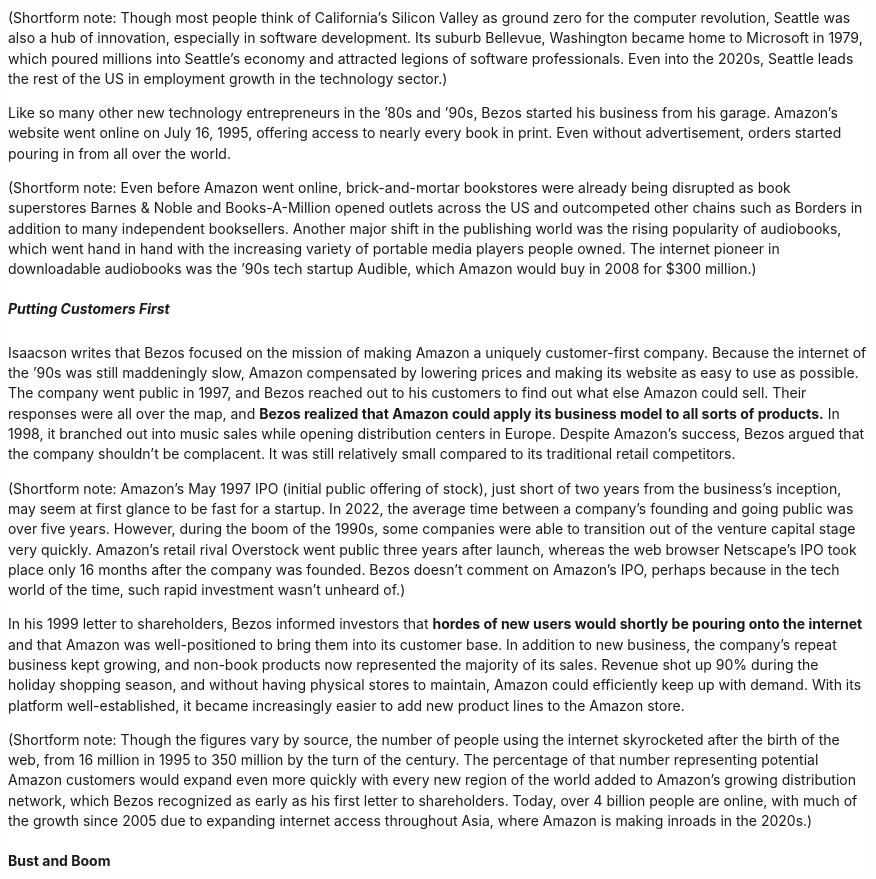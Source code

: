 (Shortform note: Though most people think of California’s Silicon Valley as ground zero for the computer revolution, Seattle was also a hub of innovation, especially in software development. Its suburb Bellevue, Washington became home to Microsoft in 1979, which poured millions into Seattle’s economy and attracted legions of software professionals. Even into the 2020s, Seattle leads the rest of the US in employment growth in the technology sector.)

Like so many other new technology entrepreneurs in the ’80s and ’90s, Bezos started his business from his garage. Amazon’s website went online on July 16, 1995, offering access to nearly every book in print. Even without advertisement, orders started pouring in from all over the world.

(Shortform note: Even before Amazon went online, brick-and-mortar bookstores were already being disrupted as book superstores Barnes & Noble and Books-A-Million opened outlets across the US and outcompeted other chains such as Borders in addition to many independent booksellers. Another major shift in the publishing world was the rising popularity of audiobooks, which went hand in hand with the increasing variety of portable media players people owned. The internet pioneer in downloadable audiobooks was the ’90s tech startup Audible, which Amazon would buy in 2008 for $300 million.)

##### Putting Customers First

Isaacson writes that Bezos focused on the mission of making Amazon a uniquely customer-first company. Because the internet of the ’90s was still maddeningly slow, Amazon compensated by lowering prices and making its website as easy to use as possible. The company went public in 1997, and Bezos reached out to his customers to find out what else Amazon could sell. Their responses were all over the map, and **Bezos realized that Amazon could apply its business model to all sorts of products.** In 1998, it branched out into music sales while opening distribution centers in Europe. Despite Amazon’s success, Bezos argued that the company shouldn’t be complacent. It was still relatively small compared to its traditional retail competitors.

(Shortform note: Amazon’s May 1997 IPO (initial public offering of stock), just short of two years from the business’s inception, may seem at first glance to be fast for a startup. In 2022, the average time between a company’s founding and going public was over five years. However, during the boom of the 1990s, some companies were able to transition out of the venture capital stage very quickly. Amazon’s retail rival Overstock went public three years after launch, whereas the web browser Netscape’s IPO took place only 16 months after the company was founded. Bezos doesn’t comment on Amazon’s IPO, perhaps because in the tech world of the time, such rapid investment wasn’t unheard of.)

In his 1999 letter to shareholders, Bezos informed investors that **hordes of new users would shortly be pouring onto the internet** and that Amazon was well-positioned to bring them into its customer base. In addition to new business, the company’s repeat business kept growing, and non-book products now represented the majority of its sales. Revenue shot up 90% during the holiday shopping season, and without having physical stores to maintain, Amazon could efficiently keep up with demand. With its platform well-established, it became increasingly easier to add new product lines to the Amazon store.

(Shortform note: Though the figures vary by source, the number of people using the internet skyrocketed after the birth of the web, from 16 million in 1995 to 350 million by the turn of the century. The percentage of that number representing potential Amazon customers would expand even more quickly with every new region of the world added to Amazon’s growing distribution network, which Bezos recognized as early as his first letter to shareholders. Today, over 4 billion people are online, with much of the growth since 2005 due to expanding internet access throughout Asia, where Amazon is making inroads in the 2020s.)

#### Bust and Boom
